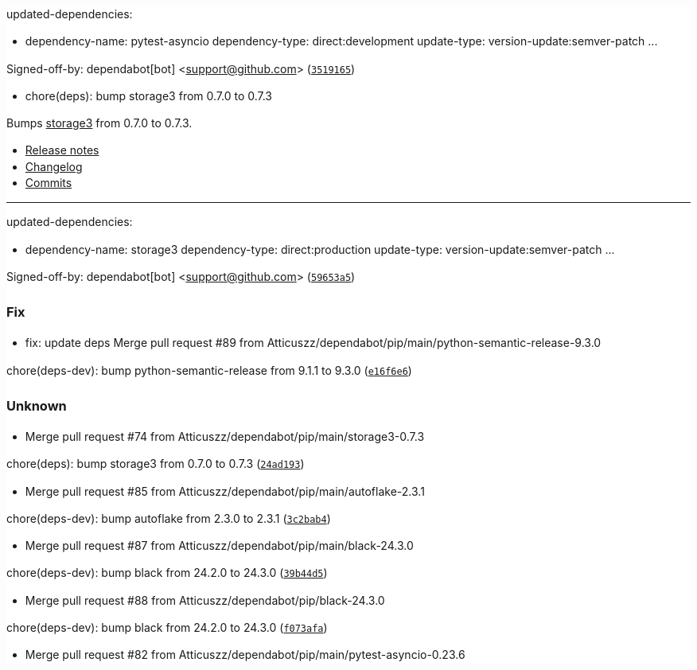 updated-dependencies:
- dependency-name: pytest-asyncio
  dependency-type: direct:development
  update-type: version-update:semver-patch
...

Signed-off-by: dependabot[bot] &lt;support@github.com&gt; ([`3519165`](https://github.com/Atticuszz/supabase-py-async/commit/35191657f4b8ecb95776e43ef5b2a9695b7734ed))

* chore(deps): bump storage3 from 0.7.0 to 0.7.3

Bumps [storage3](https://github.com/supabase-community/storage-py) from 0.7.0 to 0.7.3.
- [Release notes](https://github.com/supabase-community/storage-py/releases)
- [Changelog](https://github.com/supabase-community/storage-py/blob/main/CHANGELOG.md)
- [Commits](https://github.com/supabase-community/storage-py/compare/v0.7.0...v0.7.3)

---
updated-dependencies:
- dependency-name: storage3
  dependency-type: direct:production
  update-type: version-update:semver-patch
...

Signed-off-by: dependabot[bot] &lt;support@github.com&gt; ([`59653a5`](https://github.com/Atticuszz/supabase-py-async/commit/59653a58d886e0081b9e19ce1a4aa25f1c080c30))

### Fix

* fix: update deps
Merge pull request #89 from Atticuszz/dependabot/pip/main/python-semantic-release-9.3.0

chore(deps-dev): bump python-semantic-release from 9.1.1 to 9.3.0 ([`e16f6e6`](https://github.com/Atticuszz/supabase-py-async/commit/e16f6e64d686600da290873474afb55160c2e719))

### Unknown

* Merge pull request #74 from Atticuszz/dependabot/pip/main/storage3-0.7.3

chore(deps): bump storage3 from 0.7.0 to 0.7.3 ([`24ad193`](https://github.com/Atticuszz/supabase-py-async/commit/24ad1936a8e6c260e0ba6759a43c37519979ff1b))

* Merge pull request #85 from Atticuszz/dependabot/pip/main/autoflake-2.3.1

chore(deps-dev): bump autoflake from 2.3.0 to 2.3.1 ([`3c2bab4`](https://github.com/Atticuszz/supabase-py-async/commit/3c2bab47bb876104b7aa8790dce43ac245d323bf))

* Merge pull request #87 from Atticuszz/dependabot/pip/main/black-24.3.0

chore(deps-dev): bump black from 24.2.0 to 24.3.0 ([`39b44d5`](https://github.com/Atticuszz/supabase-py-async/commit/39b44d552ef5cf3db4b802d6667a531aec0a58ba))

* Merge pull request #88 from Atticuszz/dependabot/pip/black-24.3.0

chore(deps-dev): bump black from 24.2.0 to 24.3.0 ([`f073afa`](https://github.com/Atticuszz/supabase-py-async/commit/f073afa2f76c24874ced88ecde5e9e31ff19a8c1))

* Merge pull request #82 from Atticuszz/dependabot/pip/main/pytest-asyncio-0.23.6
